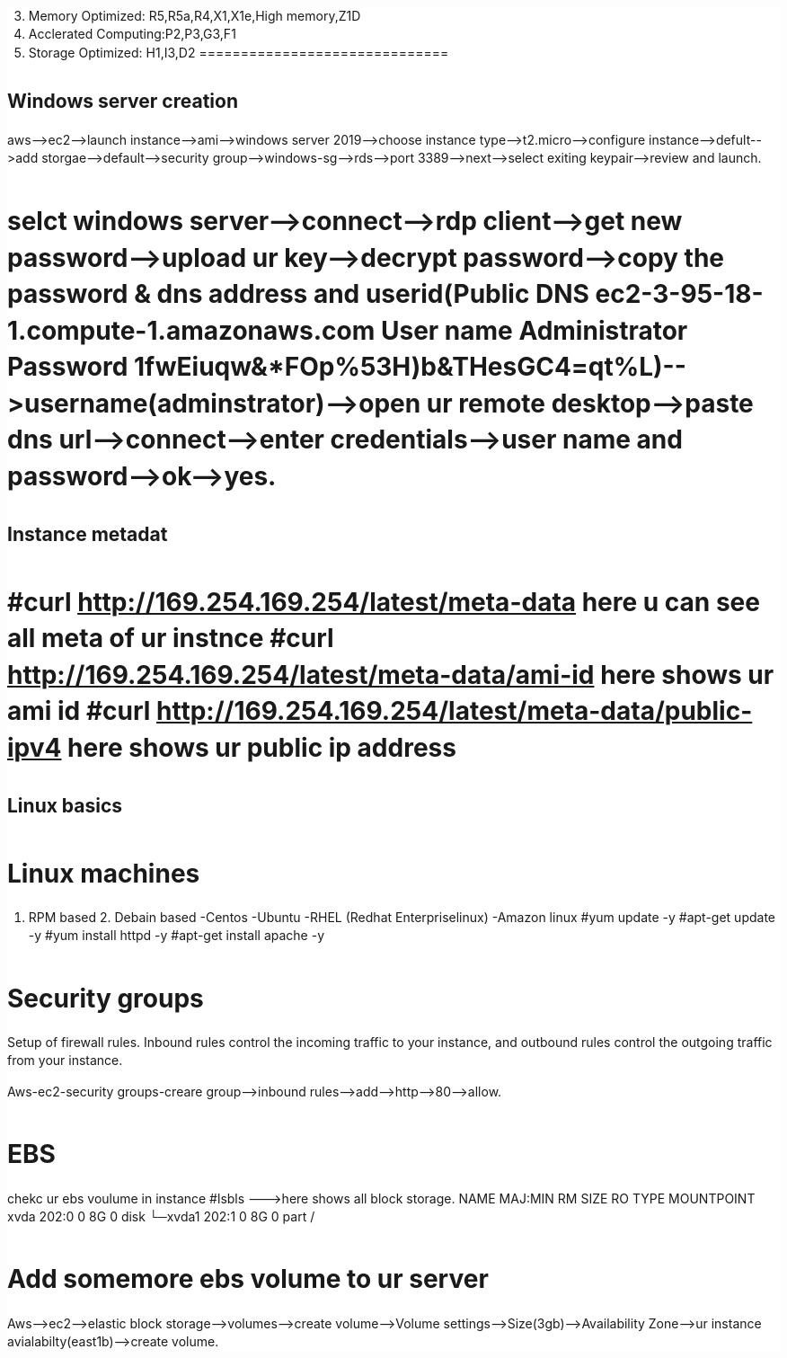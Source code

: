 3. Memory Optimized: R5,R5a,R4,X1,X1e,High memory,Z1D
4. Acclerated Computing:P2,P3,G3,F1
5. Storage Optimized: H1,I3,D2
==============================
## Windows server creation ##
aws-->ec2-->launch instance-->ami-->windows server 2019-->choose instance type-->t2.micro-->configure instance-->defult-->add storgae-->default-->security group-->windows-sg-->rds-->port 3389-->next-->select exiting keypair-->review and launch. 

selct windows server-->connect-->rdp client-->get new password-->upload ur key-->decrypt password-->copy the password & dns address and userid(Public DNS
 ec2-3-95-18-1.compute-1.amazonaws.com
User name
 Administrator
Password
 1fwEiuqw&*FOp%53H)b&THesGC4=qt%L)-->username(adminstrator)-->open ur remote desktop-->paste dns url-->connect-->enter credentials-->user name and password-->ok-->yes.
======================================================
## Instance metadat #
#curl http://169.254.169.254/latest/meta-data
here u can see all meta of ur instnce
#curl http://169.254.169.254/latest/meta-data/ami-id
here shows ur ami id
#curl http://169.254.169.254/latest/meta-data/public-ipv4
here shows ur public ip address
===================================================
## Linux basics #
# Linux machines 
1. RPM based                         2. Debain based
-Centos                               -Ubuntu
-RHEL (Redhat Enterpriselinux)
-Amazon linux
#yum update -y                      #apt-get update -y
#yum install httpd -y          #apt-get install apache -y
 
# Security groups #
Setup of firewall rules.
Inbound rules control the incoming traffic to your instance, and outbound rules control the outgoing traffic from your instance.

Aws-ec2-security groups-creare group-->inbound rules-->add-->http-->80-->allow.

# EBS
chekc ur ebs voulume in instance
#lsbls --->here shows all block storage.
NAME    MAJ:MIN RM SIZE RO TYPE MOUNTPOINT
xvda    202:0    0   8G  0 disk
└─xvda1 202:1    0   8G  0 part    /
# Add somemore ebs volume to ur server
Aws-->ec2-->elastic block storage-->volumes-->create volume-->Volume settings-->Size(3gb)-->Availability Zone-->ur instance avialabilty(east1b)-->create volume.
